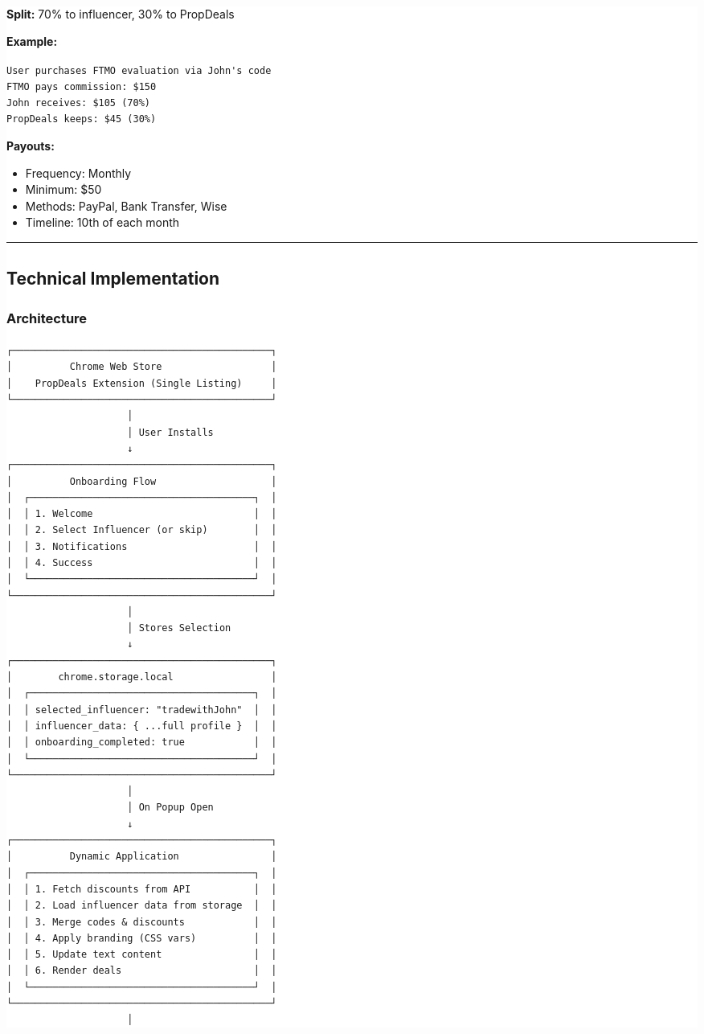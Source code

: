 **Split:** 70% to influencer, 30% to PropDeals

**Example:**
```
User purchases FTMO evaluation via John's code
FTMO pays commission: $150
John receives: $105 (70%)
PropDeals keeps: $45 (30%)
```

**Payouts:**
- Frequency: Monthly
- Minimum: $50
- Methods: PayPal, Bank Transfer, Wise
- Timeline: 10th of each month

---

## Technical Implementation

### Architecture

```
┌─────────────────────────────────────────────┐
│          Chrome Web Store                   │
│    PropDeals Extension (Single Listing)     │
└─────────────────────────────────────────────┘
                     │
                     │ User Installs
                     ↓
┌─────────────────────────────────────────────┐
│          Onboarding Flow                    │
│  ┌───────────────────────────────────────┐  │
│  │ 1. Welcome                            │  │
│  │ 2. Select Influencer (or skip)        │  │
│  │ 3. Notifications                      │  │
│  │ 4. Success                            │  │
│  └───────────────────────────────────────┘  │
└─────────────────────────────────────────────┘
                     │
                     │ Stores Selection
                     ↓
┌─────────────────────────────────────────────┐
│        chrome.storage.local                 │
│  ┌───────────────────────────────────────┐  │
│  │ selected_influencer: "tradewithJohn"  │  │
│  │ influencer_data: { ...full profile }  │  │
│  │ onboarding_completed: true            │  │
│  └───────────────────────────────────────┘  │
└─────────────────────────────────────────────┘
                     │
                     │ On Popup Open
                     ↓
┌─────────────────────────────────────────────┐
│          Dynamic Application                │
│  ┌───────────────────────────────────────┐  │
│  │ 1. Fetch discounts from API           │  │
│  │ 2. Load influencer data from storage  │  │
│  │ 3. Merge codes & discounts            │  │
│  │ 4. Apply branding (CSS vars)          │  │
│  │ 5. Update text content                │  │
│  │ 6. Render deals                       │  │
│  └───────────────────────────────────────┘  │
└─────────────────────────────────────────────┘
                     │
```